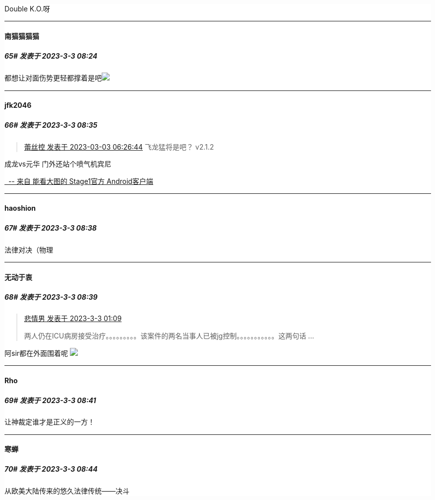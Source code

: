 Double K.O.呀


*****

####  南猫猫猫猫  
##### 65#       发表于 2023-3-3 08:24

都想让对面伤势更轻都撑着是吧<img src="https://static.saraba1st.com/image/smiley/face2017/062.gif" referrerpolicy="no-referrer">


*****

####  jfk2046  
##### 66#       发表于 2023-3-3 08:35

<blockquote><a href="httphttps://bbs.saraba1st.com/2b/forum.php?mod=redirect&amp;goto=findpost&amp;pid=59946132&amp;ptid=2122208" target="_blank">蕾丝控 发表于 2023-03-03 06:26:44</a>
飞龙猛将是吧？ v2.1.2</blockquote>成龙vs元华 
门外还站个喷气机宾尼

[  -- 来自 能看大图的 Stage1官方 Android客户端](https://www.coolapk.com/apk/140634)

*****

####  haoshion  
##### 67#       发表于 2023-3-3 08:38

法律对决（物理

*****

####  无动于衷  
##### 68#       发表于 2023-3-3 08:39

<blockquote><a href="httphttps://bbs.saraba1st.com/2b/forum.php?mod=redirect&amp;goto=findpost&amp;pid=59945586&amp;ptid=2122208" target="_blank">悲情男 发表于 2023-3-3 01:09</a>

两人仍在ICU病房接受治疗。。。。。。。。。该案件的两名当事人已被jg控制。。。。。。。。。。。这两句话 ...</blockquote>
阿sir都在外面围着呢 <img src="https://static.saraba1st.com/image/smiley/face2017/067.png" referrerpolicy="no-referrer">

*****

####  Rho  
##### 69#       发表于 2023-3-3 08:41

让神裁定谁才是正义的一方！


*****

####  寒蝉  
##### 70#       发表于 2023-3-3 08:44

从欧美大陆传来的悠久法律传统——决斗
